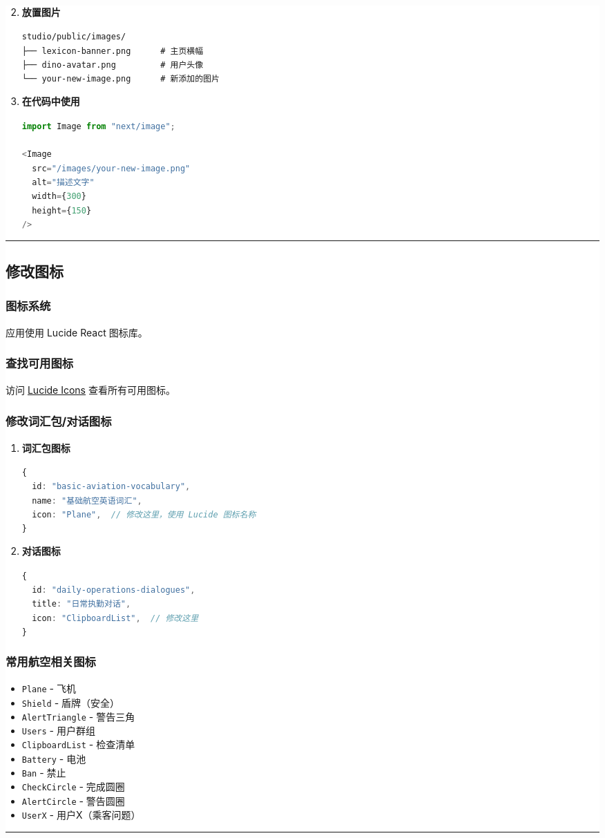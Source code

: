 2. **放置图片**
   ```
   studio/public/images/
   ├── lexicon-banner.png      # 主页横幅
   ├── dino-avatar.png         # 用户头像
   └── your-new-image.png      # 新添加的图片
   ```

3. **在代码中使用**
   ```typescript
   import Image from "next/image";
   
   <Image 
     src="/images/your-new-image.png" 
     alt="描述文字"
     width={300}
     height={150}
   />
   ```

---

## 修改图标

### 图标系统
应用使用 Lucide React 图标库。

### 查找可用图标
访问 [Lucide Icons](https://lucide.dev/icons) 查看所有可用图标。

### 修改词汇包/对话图标

1. **词汇包图标**
   ```typescript
   {
     id: "basic-aviation-vocabulary",
     name: "基础航空英语词汇",
     icon: "Plane",  // 修改这里，使用 Lucide 图标名称
   }
   ```

2. **对话图标**
   ```typescript
   {
     id: "daily-operations-dialogues",
     title: "日常执勤对话",
     icon: "ClipboardList",  // 修改这里
   }
   ```

### 常用航空相关图标
- `Plane` - 飞机
- `Shield` - 盾牌（安全）
- `AlertTriangle` - 警告三角
- `Users` - 用户群组
- `ClipboardList` - 检查清单
- `Battery` - 电池
- `Ban` - 禁止
- `CheckCircle` - 完成圆圈
- `AlertCircle` - 警告圆圈
- `UserX` - 用户X（乘客问题）

---